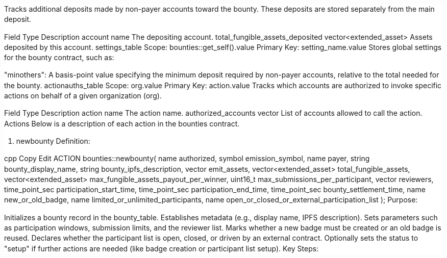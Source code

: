 Tracks additional deposits made by non-payer accounts toward the bounty. These deposits are stored separately from the main deposit.

Field	Type	Description
account	name	The depositing account.
total_fungible_assets_deposited	vector<extended_asset>	Assets deposited by this account.
settings_table
Scope: bounties::get_self().value
Primary Key: setting_name.value
Stores global settings for the bounty contract, such as:

"minothers": A basis-point value specifying the minimum deposit required by non-payer accounts, relative to the total needed for the bounty.
actionauths_table
Scope: org.value
Primary Key: action.value
Tracks which accounts are authorized to invoke specific actions on behalf of a given organization (org).

Field	Type	Description
action	name	The action name.
authorized_accounts	vector<name>	List of accounts allowed to call the action.
Actions
Below is a description of each action in the bounties contract.

1. newbounty
Definition:

cpp
Copy
Edit
ACTION bounties::newbounty(
   name authorized,
   symbol emission_symbol,
   name payer,
   string bounty_display_name,
   string bounty_ipfs_description,
   vector<asset> emit_assets,
   vector<extended_asset> total_fungible_assets,
   vector<extended_asset> max_fungible_assets_payout_per_winner,
   uint16_t max_submissions_per_participant,
   vector<name> reviewers,
   time_point_sec participation_start_time,
   time_point_sec participation_end_time,
   time_point_sec bounty_settlement_time,
   name new_or_old_badge,
   name limited_or_unlimited_participants,
   name open_or_closed_or_external_participation_list
);
Purpose:

Initializes a bounty record in the bounty_table.
Establishes metadata (e.g., display name, IPFS description).
Sets parameters such as participation windows, submission limits, and the reviewer list.
Marks whether a new badge must be created or an old badge is reused.
Declares whether the participant list is open, closed, or driven by an external contract.
Optionally sets the status to "setup" if further actions are needed (like badge creation or participant list setup).
Key Steps:
